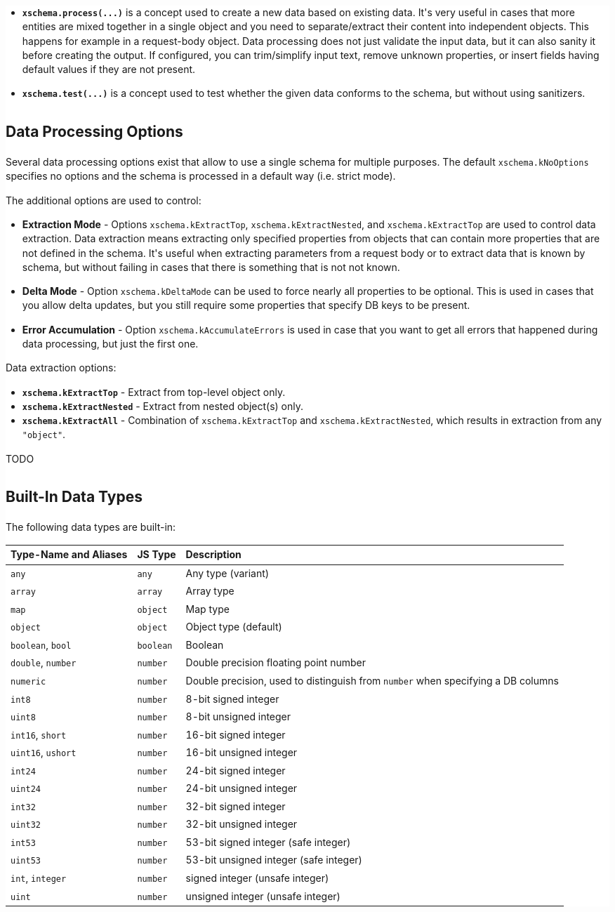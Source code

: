   - **`xschema.process(...)`** is a concept used to create a new data based on existing data. It's very useful in cases that more entities are mixed together in a single object and you need to separate/extract their content into independent objects. This happens for example in a request-body object. Data processing does not just validate the input data, but it can also sanity it before creating the output. If configured, you can trim/simplify input text, remove unknown properties, or insert fields having default values if they are not present.

  - **`xschema.test(...)`** is a concept used to test whether the given data conforms to the schema, but without using sanitizers.


Data Processing Options
-----------------------

Several data processing options exist that allow to use a single schema for multiple purposes. The default `xschema.kNoOptions` specifies no options and the schema is processed in a default way (i.e. strict mode).

The additional options are used to control:

  - **Extraction Mode** - Options `xschema.kExtractTop`, `xschema.kExtractNested`, and `xschema.kExtractTop` are used to control data extraction. Data extraction means extracting only specified properties from objects that can contain more properties that are not defined in the schema. It's useful when extracting parameters from a request body or to extract data that is known by schema, but without failing in cases that there is something that is not not known.

  - **Delta Mode** - Option `xschema.kDeltaMode` can be used to force nearly all properties to be optional. This is used in cases that you allow delta updates, but you still require some properties that specify DB keys to be present.

  - **Error Accumulation** - Option `xschema.kAccumulateErrors` is used in case that you want to get all errors that happened during data processing, but just the first one.

Data extraction options:

  - **`xschema.kExtractTop`** - Extract from top-level object only.
  - **`xschema.kExtractNested`** - Extract from nested object(s) only.
  - **`xschema.kExtractAll`** - Combination of `xschema.kExtractTop` and `xschema.kExtractNested`, which results in extraction from any `"object"`.

TODO


Built-In Data Types
-------------------

The following data types are built-in:

Type-Name and Aliases    | JS Type    | Description
:----------------------- | :--------- | :---------------------------------------
`any`                    | `any`      | Any type (variant)
`array`                  | `array`    | Array type
`map`                    | `object`   | Map type
`object`                 | `object`   | Object type (default)
`boolean`, `bool`        | `boolean`  | Boolean
`double`, `number`       | `number`   | Double precision floating point number
`numeric`                | `number`   | Double precision, used to distinguish from `number` when specifying a DB columns
`int8`                   | `number`   | 8-bit signed integer
`uint8`                  | `number`   | 8-bit unsigned integer
`int16`, `short`         | `number`   | 16-bit signed integer
`uint16`, `ushort`       | `number`   | 16-bit unsigned integer
`int24`                  | `number`   | 24-bit signed integer
`uint24`                 | `number`   | 24-bit unsigned integer
`int32`                  | `number`   | 32-bit signed integer
`uint32`                 | `number`   | 32-bit unsigned integer
`int53`                  | `number`   | 53-bit signed integer (safe integer)
`uint53`                 | `number`   | 53-bit unsigned integer (safe integer)
`int`, `integer`         | `number`   | signed integer (unsafe integer)
`uint`                   | `number`   | unsigned integer (unsafe integer)